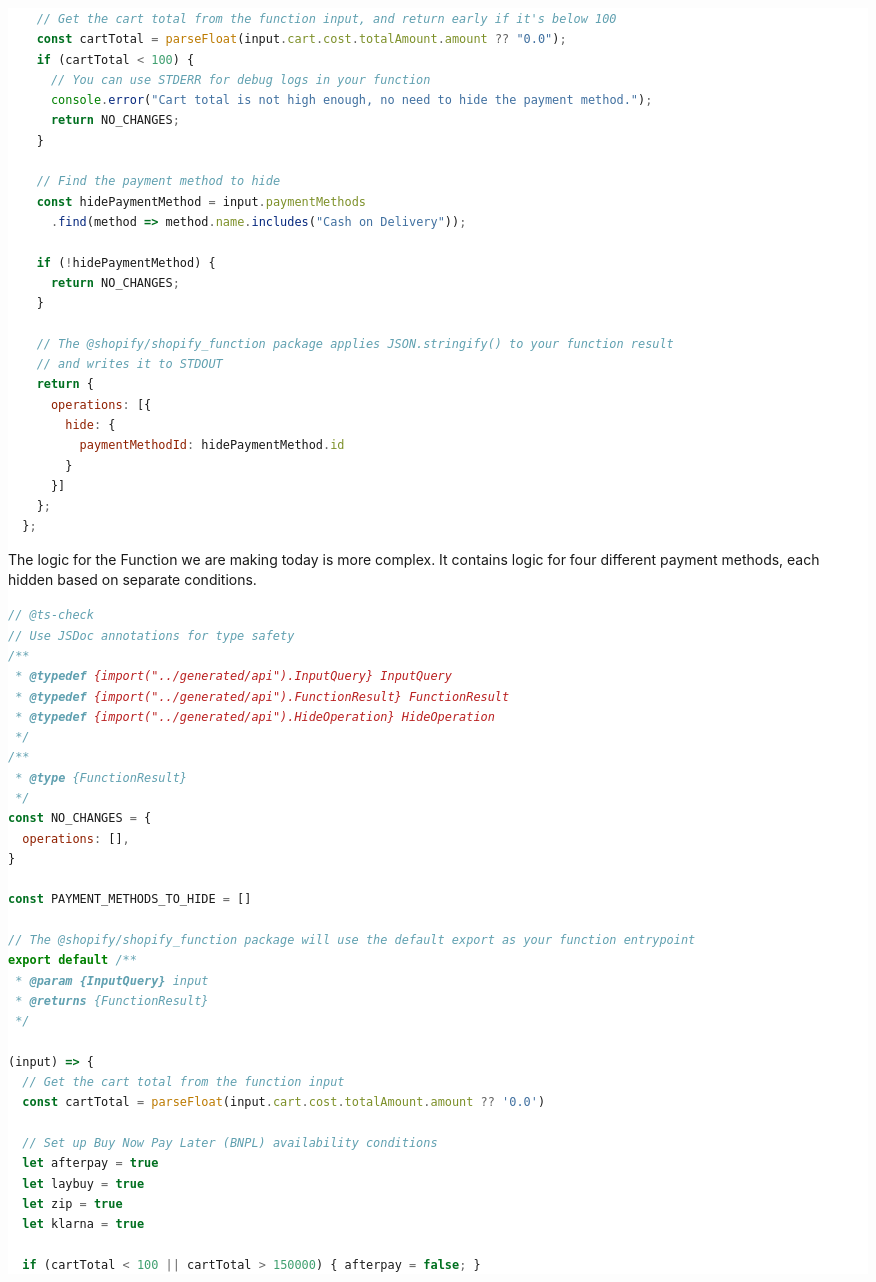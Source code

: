 ```js
    // Get the cart total from the function input, and return early if it's below 100
    const cartTotal = parseFloat(input.cart.cost.totalAmount.amount ?? "0.0");
    if (cartTotal < 100) {
      // You can use STDERR for debug logs in your function
      console.error("Cart total is not high enough, no need to hide the payment method.");
      return NO_CHANGES;
    }

    // Find the payment method to hide
    const hidePaymentMethod = input.paymentMethods
      .find(method => method.name.includes("Cash on Delivery"));

    if (!hidePaymentMethod) {
      return NO_CHANGES;
    }

    // The @shopify/shopify_function package applies JSON.stringify() to your function result
    // and writes it to STDOUT
    return {
      operations: [{
        hide: {
          paymentMethodId: hidePaymentMethod.id
        }
      }]
    };
  };
```
The logic for the Function we are making today is more complex. It contains logic for four different payment methods, each hidden based on separate conditions.
```js
// @ts-check
// Use JSDoc annotations for type safety
/**
 * @typedef {import("../generated/api").InputQuery} InputQuery
 * @typedef {import("../generated/api").FunctionResult} FunctionResult
 * @typedef {import("../generated/api").HideOperation} HideOperation
 */
/**
 * @type {FunctionResult}
 */
const NO_CHANGES = {
  operations: [],
}

const PAYMENT_METHODS_TO_HIDE = []

// The @shopify/shopify_function package will use the default export as your function entrypoint
export default /**
 * @param {InputQuery} input
 * @returns {FunctionResult}
 */

(input) => {
  // Get the cart total from the function input
  const cartTotal = parseFloat(input.cart.cost.totalAmount.amount ?? '0.0')
  
  // Set up Buy Now Pay Later (BNPL) availability conditions
  let afterpay = true
  let laybuy = true
  let zip = true
  let klarna = true

  if (cartTotal < 100 || cartTotal > 150000) { afterpay = false; }
```